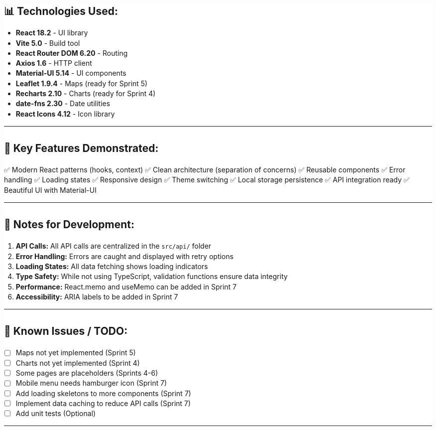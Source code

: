 
## 📊 **Technologies Used:**

- **React 18.2** - UI library
- **Vite 5.0** - Build tool
- **React Router DOM 6.20** - Routing
- **Axios 1.6** - HTTP client
- **Material-UI 5.14** - UI components
- **Leaflet 1.9.4** - Maps (ready for Sprint 5)
- **Recharts 2.10** - Charts (ready for Sprint 4)
- **date-fns 2.30** - Date utilities
- **React Icons 4.12** - Icon library

---

## 🎯 **Key Features Demonstrated:**

✅ Modern React patterns (hooks, context)
✅ Clean architecture (separation of concerns)
✅ Reusable components
✅ Error handling
✅ Loading states
✅ Responsive design
✅ Theme switching
✅ Local storage persistence
✅ API integration ready
✅ Beautiful UI with Material-UI

---

## 📝 **Notes for Development:**

1. **API Calls:** All API calls are centralized in the `src/api/` folder
2. **Error Handling:** Errors are caught and displayed with retry options
3. **Loading States:** All data fetching shows loading indicators
4. **Type Safety:** While not using TypeScript, validation functions ensure data integrity
5. **Performance:** React.memo and useMemo can be added in Sprint 7
6. **Accessibility:** ARIA labels to be added in Sprint 7

---

## 🐛 **Known Issues / TODO:**

- [ ] Maps not yet implemented (Sprint 5)
- [ ] Charts not yet implemented (Sprint 4)
- [ ] Some pages are placeholders (Sprints 4-6)
- [ ] Mobile menu needs hamburger icon (Sprint 7)
- [ ] Add loading skeletons to more components (Sprint 7)
- [ ] Implement data caching to reduce API calls (Sprint 7)
- [ ] Add unit tests (Optional)

---